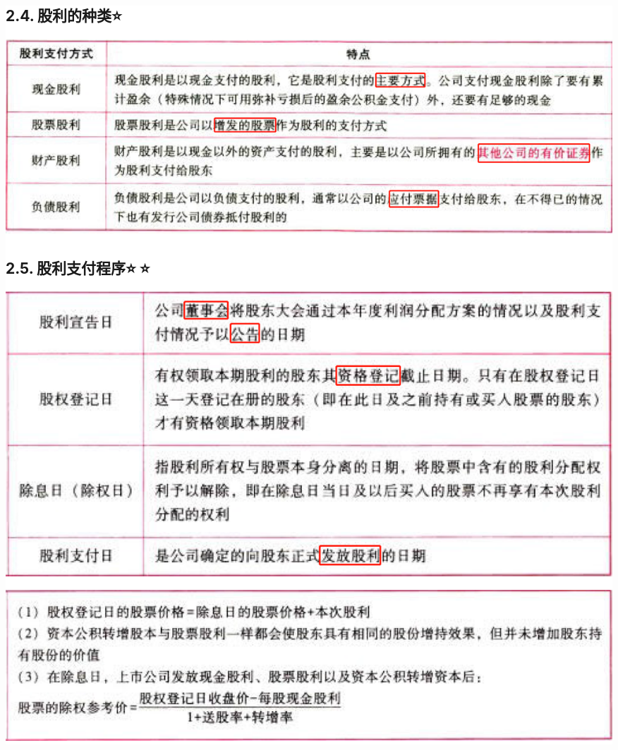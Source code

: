 ## 2.4. 股利的种类:star: 

![](media/c58c6d0fd231979a81cf94e8f02a8b02.png)

## 2.5. 股利支付程序:star: :star: 

![](media/51a1e29dbc542c3dd7eca978d46caadf.png)

![](media/6e9b246063d68ee35a94bca2389358ba.png)
